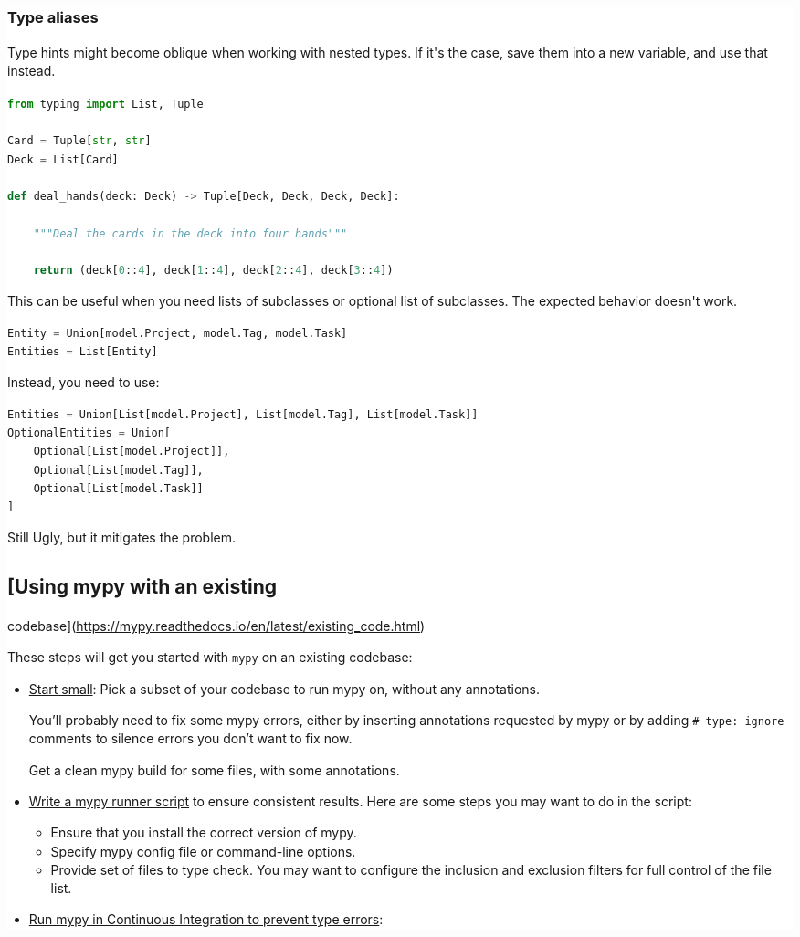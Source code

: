 ### Type aliases

Type hints might become oblique when working with nested types. If it's the
case, save them into a new variable, and use that instead.

```python
from typing import List, Tuple

Card = Tuple[str, str]
Deck = List[Card]

def deal_hands(deck: Deck) -> Tuple[Deck, Deck, Deck, Deck]:

    """Deal the cards in the deck into four hands"""

    return (deck[0::4], deck[1::4], deck[2::4], deck[3::4])
```

This can be useful when you need lists of subclasses or optional list of
subclasses. The expected behavior doesn't work.

```python
Entity = Union[model.Project, model.Tag, model.Task]
Entities = List[Entity]
```

Instead, you need to use:

```python
Entities = Union[List[model.Project], List[model.Tag], List[model.Task]]
OptionalEntities = Union[
    Optional[List[model.Project]],
    Optional[List[model.Tag]],
    Optional[List[model.Task]]
]
```

Still Ugly, but it mitigates the problem.

## [Using mypy with an existing
codebase](https://mypy.readthedocs.io/en/latest/existing_code.html)

These steps will get you started with `mypy` on an existing codebase:

* [Start small](https://mypy.readthedocs.io/en/latest/existing_code.html#start-small):
    Pick a subset of your codebase to run mypy on, without
    any annotations.

    You’ll probably need to fix some mypy errors, either by inserting
    annotations requested by mypy or by adding `# type: ignore` comments to
    silence errors you don’t want to fix now.

    Get a clean mypy build for some files, with some annotations.
* [Write a mypy runner script](https://mypy.readthedocs.io/en/latest/existing_code.html#mypy-runner-script)
    to ensure consistent results. Here are some steps you may want to do in the
    script:
    * Ensure that you install the correct version of mypy.
    * Specify mypy config file or command-line options.
    * Provide set of files to type check. You may want to configure the inclusion
        and exclusion filters for full control of the file list.
* [Run mypy in Continuous Integration to prevent type errors](python_ci.md#mypy):

